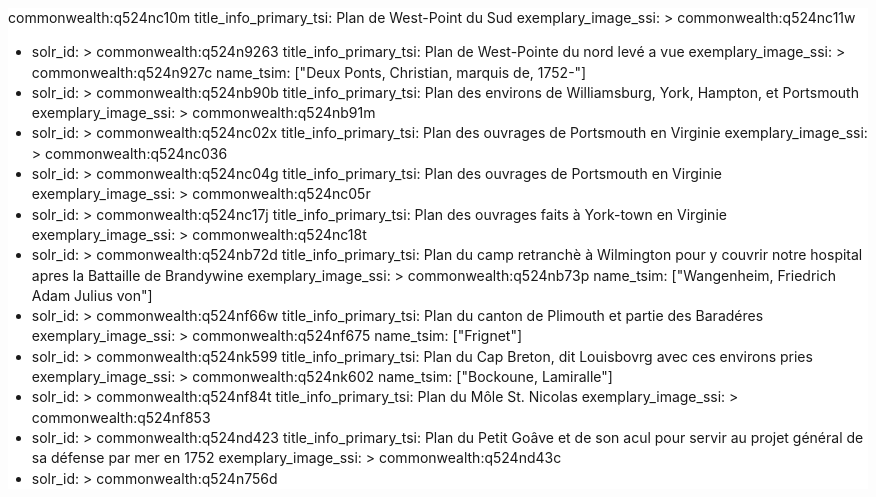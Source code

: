 commonwealth:q524nc10m
  title_info_primary_tsi: Plan de West-Point du Sud
  exemplary_image_ssi: > 
commonwealth:q524nc11w
- solr_id: > 
commonwealth:q524n9263
  title_info_primary_tsi: Plan de West-Pointe du nord levé a vue
  exemplary_image_ssi: > 
commonwealth:q524n927c
  name_tsim: ["Deux Ponts, Christian, marquis de, 1752-"]
- solr_id: > 
commonwealth:q524nb90b
  title_info_primary_tsi: Plan des environs de Williamsburg, York, Hampton, et
    Portsmouth
  exemplary_image_ssi: > 
commonwealth:q524nb91m
- solr_id: > 
commonwealth:q524nc02x
  title_info_primary_tsi: Plan des ouvrages de Portsmouth en Virginie
  exemplary_image_ssi: > 
commonwealth:q524nc036
- solr_id: > 
commonwealth:q524nc04g
  title_info_primary_tsi: Plan des ouvrages de Portsmouth en Virginie
  exemplary_image_ssi: > 
commonwealth:q524nc05r
- solr_id: > 
commonwealth:q524nc17j
  title_info_primary_tsi: Plan des ouvrages faits à York-town en Virginie
  exemplary_image_ssi: > 
commonwealth:q524nc18t
- solr_id: > 
commonwealth:q524nb72d
  title_info_primary_tsi: Plan du camp retranchè à Wilmington pour y couvrir
    notre hospital apres la Battaille de Brandywine
  exemplary_image_ssi: > 
commonwealth:q524nb73p
  name_tsim: ["Wangenheim, Friedrich Adam Julius von"]
- solr_id: > 
commonwealth:q524nf66w
  title_info_primary_tsi: Plan du canton de Plimouth et partie des Baradéres
  exemplary_image_ssi: > 
commonwealth:q524nf675
  name_tsim: ["Frignet"]
- solr_id: > 
commonwealth:q524nk599
  title_info_primary_tsi: Plan du Cap Breton, dit Louisbovrg avec ces environs
    pries
  exemplary_image_ssi: > 
commonwealth:q524nk602
  name_tsim: ["Bockoune, Lamiralle"]
- solr_id: > 
commonwealth:q524nf84t
  title_info_primary_tsi: Plan du Môle St. Nicolas
  exemplary_image_ssi: > 
commonwealth:q524nf853
- solr_id: > 
commonwealth:q524nd423
  title_info_primary_tsi: Plan du Petit Goâve et de son acul pour servir au
    projet général de sa défense par mer en 1752
  exemplary_image_ssi: > 
commonwealth:q524nd43c
- solr_id: > 
commonwealth:q524n756d